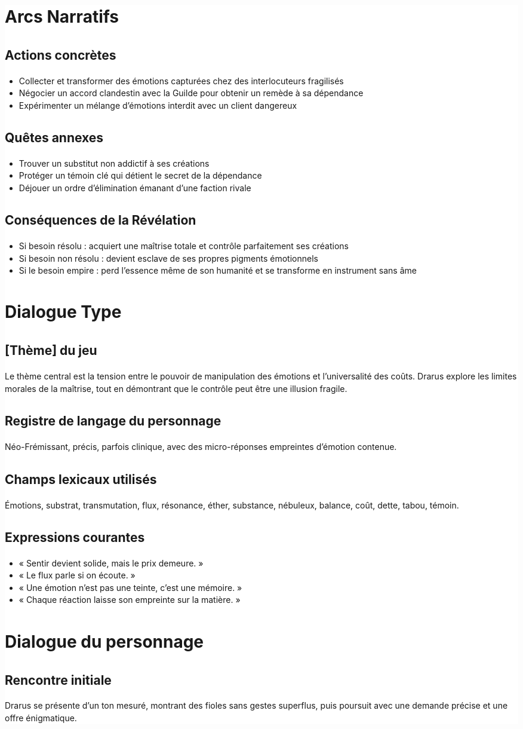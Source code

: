 # Arcs Narratifs

## Actions concrètes
- Collecter et transformer des émotions capturées chez des interlocuteurs fragilisés
- Négocier un accord clandestin avec la Guilde pour obtenir un remède à sa dépendance
- Expérimenter un mélange d’émotions interdit avec un client dangereux

## Quêtes annexes
- Trouver un substitut non addictif à ses créations
- Protéger un témoin clé qui détient le secret de la dépendance
- Déjouer un ordre d’élimination émanant d’une faction rivale

## Conséquences de la Révélation
- Si besoin résolu : acquiert une maîtrise totale et contrôle parfaitement ses créations
- Si besoin non résolu : devient esclave de ses propres pigments émotionnels
- Si le besoin empire : perd l’essence même de son humanité et se transforme en instrument sans âme

# Dialogue Type

## [Thème] du jeu
Le thème central est la tension entre le pouvoir de manipulation des émotions et l’universalité des coûts. Drarus explore les limites morales de la maîtrise, tout en démontrant que le contrôle peut être une illusion fragile.

## Registre de langage du personnage
Néo-Frémissant, précis, parfois clinique, avec des micro-réponses empreintes d’émotion contenue.

## Champs lexicaux utilisés
Émotions, substrat, transmutation, flux, résonance, éther, substance, nébuleux, balance, coût, dette, tabou, témoin.

## Expressions courantes
- « Sentir devient solide, mais le prix demeure. »
- « Le flux parle si on écoute. »
- « Une émotion n’est pas une teinte, c’est une mémoire. »
- « Chaque réaction laisse son empreinte sur la matière. »

# Dialogue du personnage

## Rencontre initiale
Drarus se présente d’un ton mesuré, montrant des fioles sans gestes superflus, puis poursuit avec une demande précise et une offre énigmatique.

